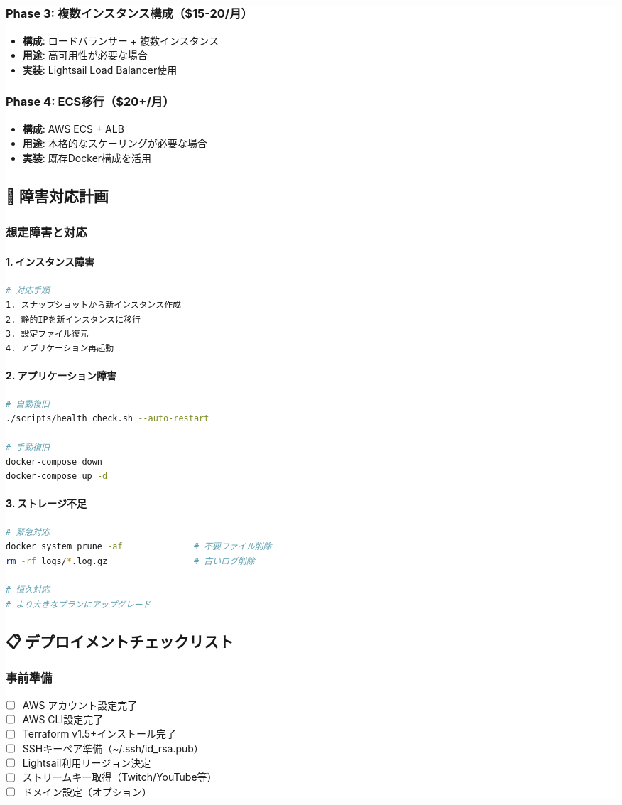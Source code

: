 ### Phase 3: 複数インスタンス構成（$15-20/月）
- **構成**: ロードバランサー + 複数インスタンス
- **用途**: 高可用性が必要な場合
- **実装**: Lightsail Load Balancer使用

### Phase 4: ECS移行（$20+/月）
- **構成**: AWS ECS + ALB
- **用途**: 本格的なスケーリングが必要な場合
- **実装**: 既存Docker構成を活用

## 🚨 障害対応計画

### 想定障害と対応

#### 1. インスタンス障害
```bash
# 対応手順
1. スナップショットから新インスタンス作成
2. 静的IPを新インスタンスに移行
3. 設定ファイル復元
4. アプリケーション再起動
```

#### 2. アプリケーション障害
```bash
# 自動復旧
./scripts/health_check.sh --auto-restart

# 手動復旧
docker-compose down
docker-compose up -d
```

#### 3. ストレージ不足
```bash
# 緊急対応
docker system prune -af              # 不要ファイル削除
rm -rf logs/*.log.gz                 # 古いログ削除

# 恒久対応
# より大きなプランにアップグレード
```

## 📋 デプロイメントチェックリスト

### 事前準備
- [ ] AWS アカウント設定完了
- [ ] AWS CLI設定完了
- [ ] Terraform v1.5+インストール完了
- [ ] SSHキーペア準備（~/.ssh/id_rsa.pub）
- [ ] Lightsail利用リージョン決定
- [ ] ストリームキー取得（Twitch/YouTube等）
- [ ] ドメイン設定（オプション）
